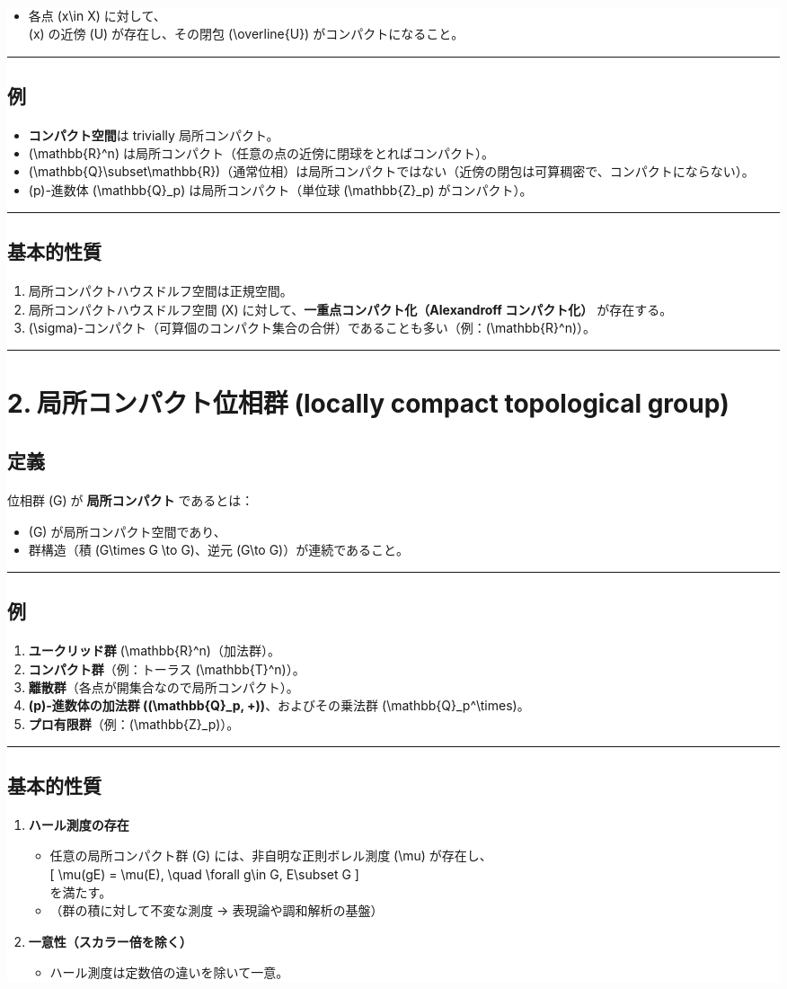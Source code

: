 - 各点 \(x\in X\) に対して、  
  \(x\) の近傍 \(U\) が存在し、その閉包 \(\overline{U}\) がコンパクトになること。

---

## 例
- **コンパクト空間**は trivially 局所コンパクト。  
- \(\mathbb{R}^n\) は局所コンパクト（任意の点の近傍に閉球をとればコンパクト）。  
- \(\mathbb{Q}\subset\mathbb{R}\)（通常位相）は局所コンパクトではない（近傍の閉包は可算稠密で、コンパクトにならない）。  
- \(p\)-進数体 \(\mathbb{Q}_p\) は局所コンパクト（単位球 \(\mathbb{Z}_p\) がコンパクト）。  

---

## 基本的性質
1. 局所コンパクトハウスドルフ空間は正規空間。  
2. 局所コンパクトハウスドルフ空間 \(X\) に対して、**一重点コンパクト化（Alexandroff コンパクト化）** が存在する。  
3. \(\sigma\)-コンパクト（可算個のコンパクト集合の合併）であることも多い（例：\(\mathbb{R}^n\)）。  

---

# 2. 局所コンパクト位相群 (locally compact topological group)

## 定義
位相群 \(G\) が **局所コンパクト** であるとは：
- \(G\) が局所コンパクト空間であり、  
- 群構造（積 \(G\times G \to G\)、逆元 \(G\to G\)）が連続であること。

---

## 例
1. **ユークリッド群** \(\mathbb{R}^n\)（加法群）。  
2. **コンパクト群**（例：トーラス \(\mathbb{T}^n\)）。  
3. **離散群**（各点が開集合なので局所コンパクト）。  
4. **\(p\)-進数体の加法群 \((\mathbb{Q}_p, +)\)**、およびその乗法群 \(\mathbb{Q}_p^\times\)。  
5. **プロ有限群**（例：\(\mathbb{Z}_p\)）。  

---

## 基本的性質
1. **ハール測度の存在**  
   - 任意の局所コンパクト群 \(G\) には、非自明な正則ボレル測度 \(\mu\) が存在し、  
     \[
     \mu(gE) = \mu(E), \quad \forall g\in G, E\subset G
     \]  
     を満たす。  
   - （群の積に対して不変な測度 → 表現論や調和解析の基盤）

2. **一意性（スカラー倍を除く）**  
   - ハール測度は定数倍の違いを除いて一意。
